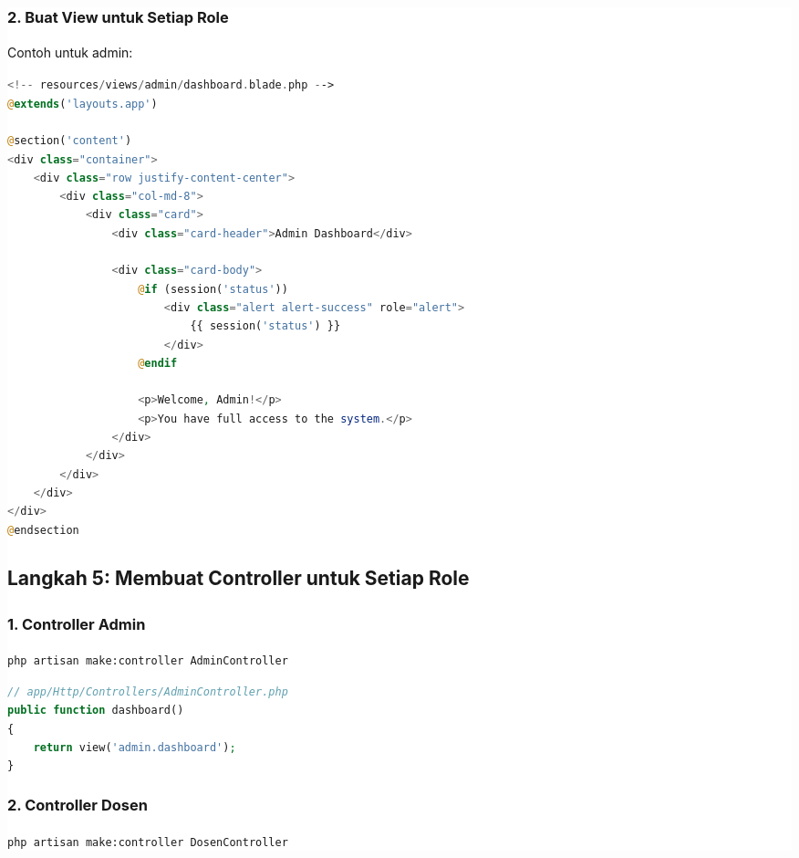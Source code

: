 ### 2. Buat View untuk Setiap Role

Contoh untuk admin:

```php
<!-- resources/views/admin/dashboard.blade.php -->
@extends('layouts.app')

@section('content')
<div class="container">
    <div class="row justify-content-center">
        <div class="col-md-8">
            <div class="card">
                <div class="card-header">Admin Dashboard</div>

                <div class="card-body">
                    @if (session('status'))
                        <div class="alert alert-success" role="alert">
                            {{ session('status') }}
                        </div>
                    @endif

                    <p>Welcome, Admin!</p>
                    <p>You have full access to the system.</p>
                </div>
            </div>
        </div>
    </div>
</div>
@endsection
```

## Langkah 5: Membuat Controller untuk Setiap Role

### 1. Controller Admin

```bash
php artisan make:controller AdminController
```

```php
// app/Http/Controllers/AdminController.php
public function dashboard()
{
    return view('admin.dashboard');
}
```

### 2. Controller Dosen

```bash
php artisan make:controller DosenController
```
